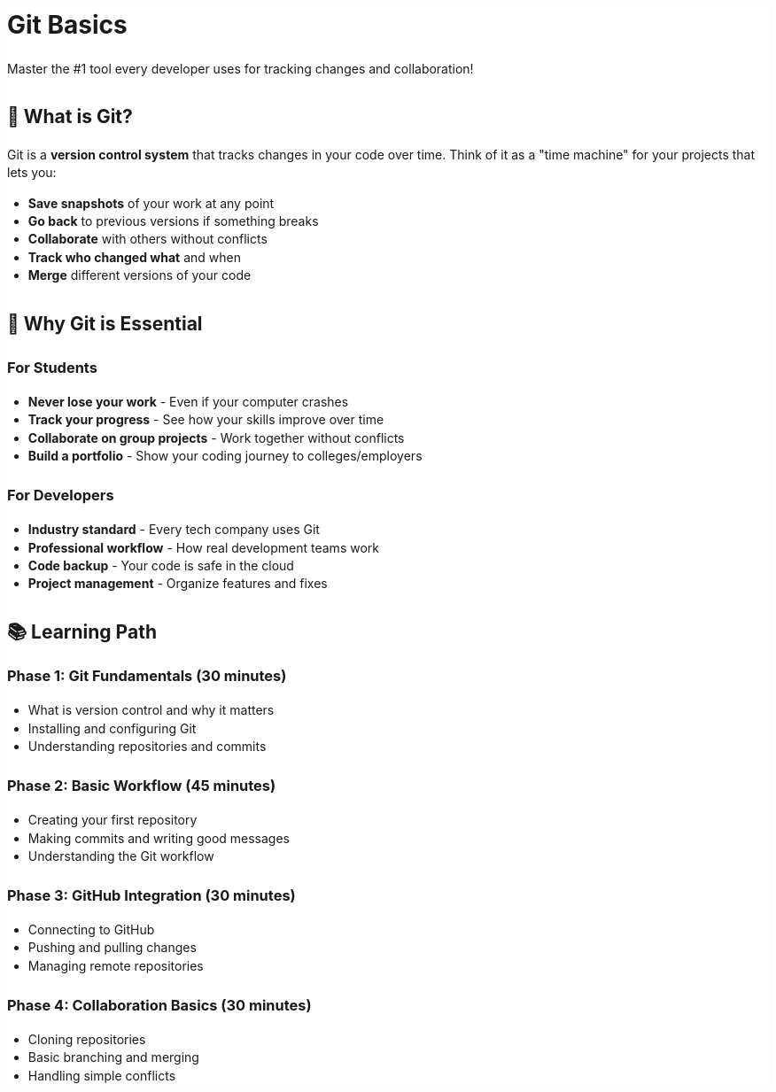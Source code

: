 # Git Basics

Master the #1 tool every developer uses for tracking changes and collaboration!

## 🎯 What is Git?

Git is a **version control system** that tracks changes in your code over time. Think of it as a "time machine" for your projects that lets you:

- **Save snapshots** of your work at any point
- **Go back** to previous versions if something breaks
- **Collaborate** with others without conflicts
- **Track who changed what** and when
- **Merge** different versions of your code

## 🌟 Why Git is Essential

### For Students
- **Never lose your work** - Even if your computer crashes
- **Track your progress** - See how your skills improve over time
- **Collaborate on group projects** - Work together without conflicts
- **Build a portfolio** - Show your coding journey to colleges/employers

### For Developers
- **Industry standard** - Every tech company uses Git
- **Professional workflow** - How real development teams work
- **Code backup** - Your code is safe in the cloud
- **Project management** - Organize features and fixes

## 📚 Learning Path

### Phase 1: Git Fundamentals (30 minutes)
- What is version control and why it matters
- Installing and configuring Git
- Understanding repositories and commits

### Phase 2: Basic Workflow (45 minutes)
- Creating your first repository
- Making commits and writing good messages
- Understanding the Git workflow

### Phase 3: GitHub Integration (30 minutes)
- Connecting to GitHub
- Pushing and pulling changes
- Managing remote repositories

### Phase 4: Collaboration Basics (30 minutes)
- Cloning repositories
- Basic branching and merging
- Handling simple conflicts
